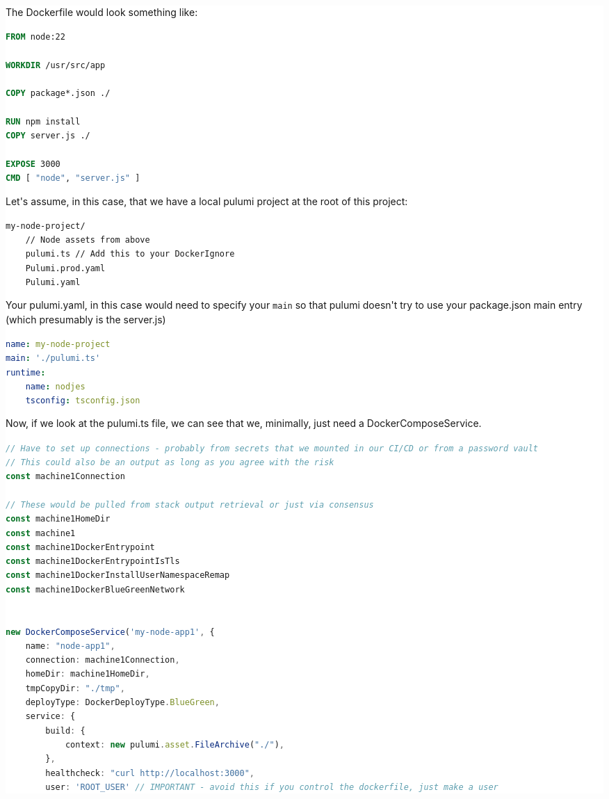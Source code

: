 The Dockerfile would look something like:

```Dockerfile
FROM node:22

WORKDIR /usr/src/app

COPY package*.json ./

RUN npm install
COPY server.js ./

EXPOSE 3000
CMD [ "node", "server.js" ]
```

Let's assume, in this case, that we have a local pulumi project at the root of this project:

```shell
my-node-project/
    // Node assets from above
    pulumi.ts // Add this to your DockerIgnore
    Pulumi.prod.yaml
    Pulumi.yaml
```

Your pulumi.yaml, in this case would need to specify your `main` so that pulumi doesn't try to use your package.json
main entry (which presumably is the server.js)

```yaml
name: my-node-project
main: './pulumi.ts'
runtime:
    name: nodjes
    tsconfig: tsconfig.json
```

Now, if we look at the pulumi.ts file, we can see that we, minimally, just need a DockerComposeService.

```typescript
// Have to set up connections - probably from secrets that we mounted in our CI/CD or from a password vault
// This could also be an output as long as you agree with the risk
const machine1Connection

// These would be pulled from stack output retrieval or just via consensus
const machine1HomeDir
const machine1
const machine1DockerEntrypoint
const machine1DockerEntrypointIsTls
const machine1DockerInstallUserNamespaceRemap
const machine1DockerBlueGreenNetwork


new DockerComposeService('my-node-app1', {
    name: "node-app1",
    connection: machine1Connection,
    homeDir: machine1HomeDir,
    tmpCopyDir: "./tmp",
    deployType: DockerDeployType.BlueGreen,
    service: {
        build: {
            context: new pulumi.asset.FileArchive("./"),
        },
        healthcheck: "curl http://localhost:3000",
        user: 'ROOT_USER' // IMPORTANT - avoid this if you control the dockerfile, just make a user
```